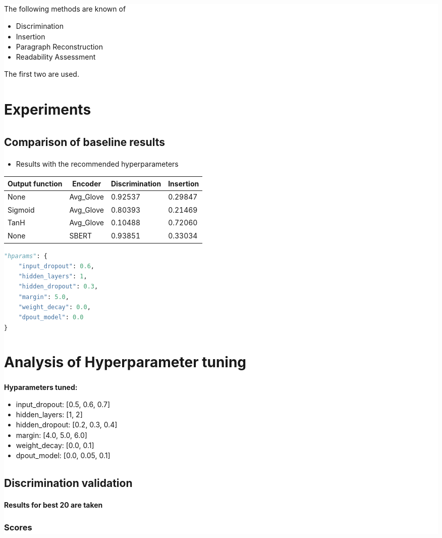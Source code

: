 The following methods are known of

- Discrimination
- Insertion
- Paragraph Reconstruction
- Readability Assessment

The first two are used.

# Experiments

## Comparison of baseline results

- Results with the recommended hyperparameters

| Output function | Encoder   | Discrimination | Insertion |
| --------------- | --------- | -------------- | --------- |
| None            | Avg_Glove | 0.92537        | 0.29847   |
| Sigmoid         | Avg_Glove | 0.80393        | 0.21469   |
| TanH            | Avg_Glove | 0.10488        | 0.72060   |
| None            | SBERT     | 0.93851        | 0.33034   |

```python
"hparams": {
    "input_dropout": 0.6,
    "hidden_layers": 1,
    "hidden_dropout": 0.3,
    "margin": 5.0,
    "weight_decay": 0.0,
    "dpout_model": 0.0
}
```

# Analysis of Hyperparameter tuning

**Hyparameters tuned:**

- input_dropout: [0.5, 0.6, 0.7]
- hidden_layers: [1, 2]
- hidden_dropout: [0.2, 0.3, 0.4]
- margin: [4.0, 5.0, 6.0]
- weight_decay: [0.0, 0.1]
- dpout_model: [0.0, 0.05, 0.1]

## Discrimination validation

**Results for best 20 are taken**

### Scores
